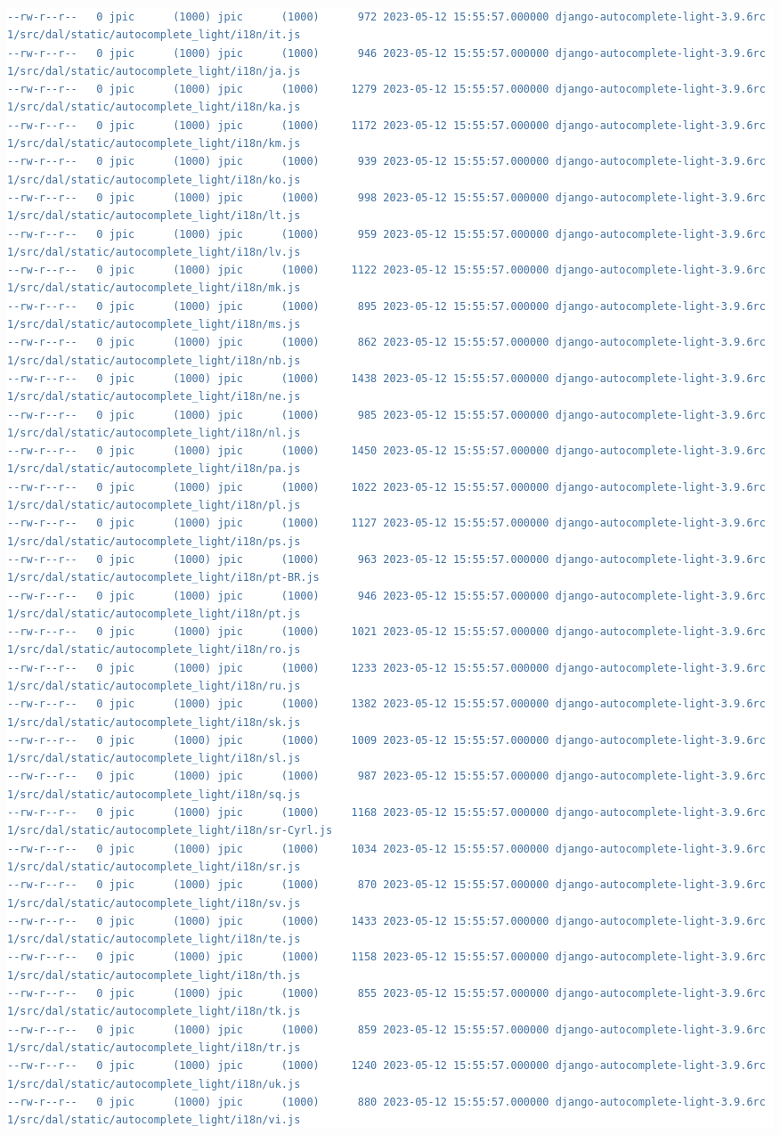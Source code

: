 ```diff
--rw-r--r--   0 jpic      (1000) jpic      (1000)      972 2023-05-12 15:55:57.000000 django-autocomplete-light-3.9.6rc1/src/dal/static/autocomplete_light/i18n/it.js
--rw-r--r--   0 jpic      (1000) jpic      (1000)      946 2023-05-12 15:55:57.000000 django-autocomplete-light-3.9.6rc1/src/dal/static/autocomplete_light/i18n/ja.js
--rw-r--r--   0 jpic      (1000) jpic      (1000)     1279 2023-05-12 15:55:57.000000 django-autocomplete-light-3.9.6rc1/src/dal/static/autocomplete_light/i18n/ka.js
--rw-r--r--   0 jpic      (1000) jpic      (1000)     1172 2023-05-12 15:55:57.000000 django-autocomplete-light-3.9.6rc1/src/dal/static/autocomplete_light/i18n/km.js
--rw-r--r--   0 jpic      (1000) jpic      (1000)      939 2023-05-12 15:55:57.000000 django-autocomplete-light-3.9.6rc1/src/dal/static/autocomplete_light/i18n/ko.js
--rw-r--r--   0 jpic      (1000) jpic      (1000)      998 2023-05-12 15:55:57.000000 django-autocomplete-light-3.9.6rc1/src/dal/static/autocomplete_light/i18n/lt.js
--rw-r--r--   0 jpic      (1000) jpic      (1000)      959 2023-05-12 15:55:57.000000 django-autocomplete-light-3.9.6rc1/src/dal/static/autocomplete_light/i18n/lv.js
--rw-r--r--   0 jpic      (1000) jpic      (1000)     1122 2023-05-12 15:55:57.000000 django-autocomplete-light-3.9.6rc1/src/dal/static/autocomplete_light/i18n/mk.js
--rw-r--r--   0 jpic      (1000) jpic      (1000)      895 2023-05-12 15:55:57.000000 django-autocomplete-light-3.9.6rc1/src/dal/static/autocomplete_light/i18n/ms.js
--rw-r--r--   0 jpic      (1000) jpic      (1000)      862 2023-05-12 15:55:57.000000 django-autocomplete-light-3.9.6rc1/src/dal/static/autocomplete_light/i18n/nb.js
--rw-r--r--   0 jpic      (1000) jpic      (1000)     1438 2023-05-12 15:55:57.000000 django-autocomplete-light-3.9.6rc1/src/dal/static/autocomplete_light/i18n/ne.js
--rw-r--r--   0 jpic      (1000) jpic      (1000)      985 2023-05-12 15:55:57.000000 django-autocomplete-light-3.9.6rc1/src/dal/static/autocomplete_light/i18n/nl.js
--rw-r--r--   0 jpic      (1000) jpic      (1000)     1450 2023-05-12 15:55:57.000000 django-autocomplete-light-3.9.6rc1/src/dal/static/autocomplete_light/i18n/pa.js
--rw-r--r--   0 jpic      (1000) jpic      (1000)     1022 2023-05-12 15:55:57.000000 django-autocomplete-light-3.9.6rc1/src/dal/static/autocomplete_light/i18n/pl.js
--rw-r--r--   0 jpic      (1000) jpic      (1000)     1127 2023-05-12 15:55:57.000000 django-autocomplete-light-3.9.6rc1/src/dal/static/autocomplete_light/i18n/ps.js
--rw-r--r--   0 jpic      (1000) jpic      (1000)      963 2023-05-12 15:55:57.000000 django-autocomplete-light-3.9.6rc1/src/dal/static/autocomplete_light/i18n/pt-BR.js
--rw-r--r--   0 jpic      (1000) jpic      (1000)      946 2023-05-12 15:55:57.000000 django-autocomplete-light-3.9.6rc1/src/dal/static/autocomplete_light/i18n/pt.js
--rw-r--r--   0 jpic      (1000) jpic      (1000)     1021 2023-05-12 15:55:57.000000 django-autocomplete-light-3.9.6rc1/src/dal/static/autocomplete_light/i18n/ro.js
--rw-r--r--   0 jpic      (1000) jpic      (1000)     1233 2023-05-12 15:55:57.000000 django-autocomplete-light-3.9.6rc1/src/dal/static/autocomplete_light/i18n/ru.js
--rw-r--r--   0 jpic      (1000) jpic      (1000)     1382 2023-05-12 15:55:57.000000 django-autocomplete-light-3.9.6rc1/src/dal/static/autocomplete_light/i18n/sk.js
--rw-r--r--   0 jpic      (1000) jpic      (1000)     1009 2023-05-12 15:55:57.000000 django-autocomplete-light-3.9.6rc1/src/dal/static/autocomplete_light/i18n/sl.js
--rw-r--r--   0 jpic      (1000) jpic      (1000)      987 2023-05-12 15:55:57.000000 django-autocomplete-light-3.9.6rc1/src/dal/static/autocomplete_light/i18n/sq.js
--rw-r--r--   0 jpic      (1000) jpic      (1000)     1168 2023-05-12 15:55:57.000000 django-autocomplete-light-3.9.6rc1/src/dal/static/autocomplete_light/i18n/sr-Cyrl.js
--rw-r--r--   0 jpic      (1000) jpic      (1000)     1034 2023-05-12 15:55:57.000000 django-autocomplete-light-3.9.6rc1/src/dal/static/autocomplete_light/i18n/sr.js
--rw-r--r--   0 jpic      (1000) jpic      (1000)      870 2023-05-12 15:55:57.000000 django-autocomplete-light-3.9.6rc1/src/dal/static/autocomplete_light/i18n/sv.js
--rw-r--r--   0 jpic      (1000) jpic      (1000)     1433 2023-05-12 15:55:57.000000 django-autocomplete-light-3.9.6rc1/src/dal/static/autocomplete_light/i18n/te.js
--rw-r--r--   0 jpic      (1000) jpic      (1000)     1158 2023-05-12 15:55:57.000000 django-autocomplete-light-3.9.6rc1/src/dal/static/autocomplete_light/i18n/th.js
--rw-r--r--   0 jpic      (1000) jpic      (1000)      855 2023-05-12 15:55:57.000000 django-autocomplete-light-3.9.6rc1/src/dal/static/autocomplete_light/i18n/tk.js
--rw-r--r--   0 jpic      (1000) jpic      (1000)      859 2023-05-12 15:55:57.000000 django-autocomplete-light-3.9.6rc1/src/dal/static/autocomplete_light/i18n/tr.js
--rw-r--r--   0 jpic      (1000) jpic      (1000)     1240 2023-05-12 15:55:57.000000 django-autocomplete-light-3.9.6rc1/src/dal/static/autocomplete_light/i18n/uk.js
--rw-r--r--   0 jpic      (1000) jpic      (1000)      880 2023-05-12 15:55:57.000000 django-autocomplete-light-3.9.6rc1/src/dal/static/autocomplete_light/i18n/vi.js
```